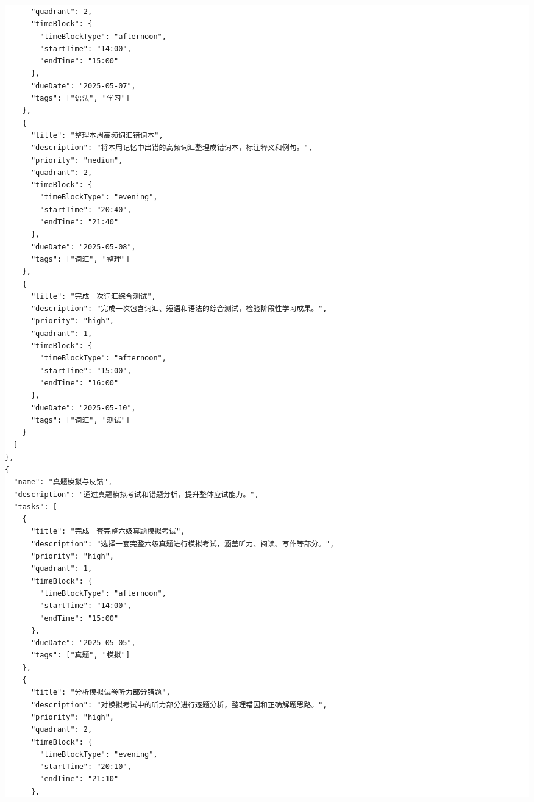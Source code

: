           "quadrant": 2,
          "timeBlock": {
            "timeBlockType": "afternoon",
            "startTime": "14:00",
            "endTime": "15:00"
          },
          "dueDate": "2025-05-07",
          "tags": ["语法", "学习"]
        },
        {
          "title": "整理本周高频词汇错词本",
          "description": "将本周记忆中出错的高频词汇整理成错词本，标注释义和例句。",
          "priority": "medium",
          "quadrant": 2,
          "timeBlock": {
            "timeBlockType": "evening",
            "startTime": "20:40",
            "endTime": "21:40"
          },
          "dueDate": "2025-05-08",
          "tags": ["词汇", "整理"]
        },
        {
          "title": "完成一次词汇综合测试",
          "description": "完成一次包含词汇、短语和语法的综合测试，检验阶段性学习成果。",
          "priority": "high",
          "quadrant": 1,
          "timeBlock": {
            "timeBlockType": "afternoon",
            "startTime": "15:00",
            "endTime": "16:00"
          },
          "dueDate": "2025-05-10",
          "tags": ["词汇", "测试"]
        }
      ]
    },
    {
      "name": "真题模拟与反馈",
      "description": "通过真题模拟考试和错题分析，提升整体应试能力。",
      "tasks": [
        {
          "title": "完成一套完整六级真题模拟考试",
          "description": "选择一套完整六级真题进行模拟考试，涵盖听力、阅读、写作等部分。",
          "priority": "high",
          "quadrant": 1,
          "timeBlock": {
            "timeBlockType": "afternoon",
            "startTime": "14:00",
            "endTime": "15:00"
          },
          "dueDate": "2025-05-05",
          "tags": ["真题", "模拟"]
        },
        {
          "title": "分析模拟试卷听力部分错题",
          "description": "对模拟考试中的听力部分进行逐题分析，整理错因和正确解题思路。",
          "priority": "high",
          "quadrant": 2,
          "timeBlock": {
            "timeBlockType": "evening",
            "startTime": "20:10",
            "endTime": "21:10"
          },